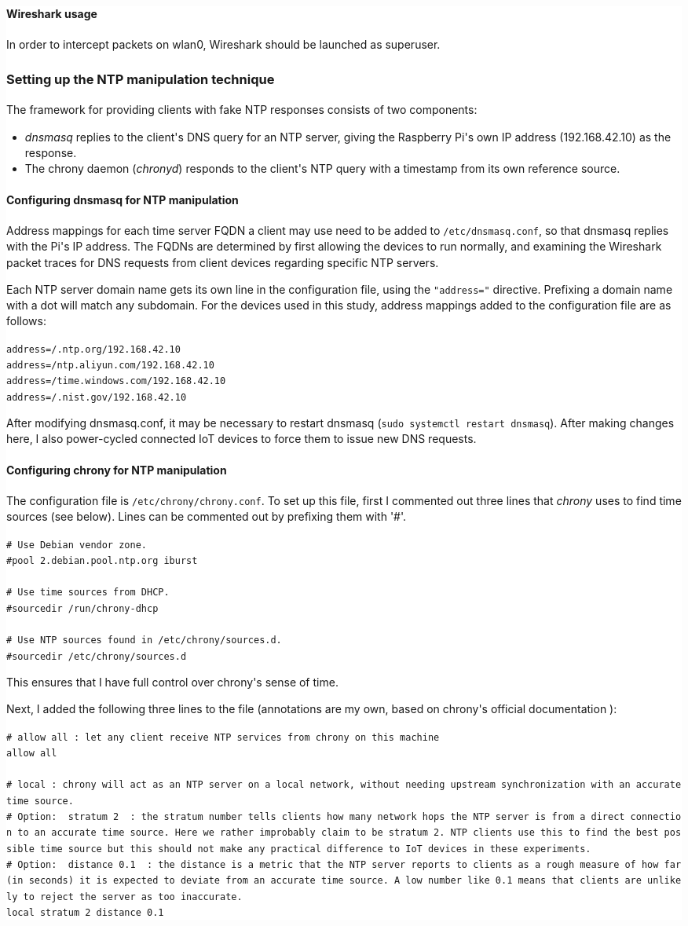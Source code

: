#### Wireshark usage

In order to intercept packets on wlan0, Wireshark should be launched as superuser.

### Setting up the NTP manipulation technique

The framework for providing clients with fake NTP responses consists of two components:
*	_dnsmasq_ replies to the client's DNS query for an NTP server, giving the Raspberry Pi's own IP address (192.168.42.10) as the response.
*	The chrony daemon (_chronyd_) responds to the client's NTP query with a timestamp from its own reference source.

#### Configuring dnsmasq for NTP manipulation

Address mappings for each time server FQDN a client may use need to be added to `/etc/dnsmasq.conf`, so that dnsmasq replies with the Pi's IP address. The FQDNs are determined by first allowing the devices to run normally, and examining the Wireshark packet traces for DNS requests from client devices regarding specific NTP servers.

Each NTP server domain name gets its own line in the configuration file, using the `"address="` directive. Prefixing a domain name with a dot will match any subdomain. For the devices used in this study, address mappings added to the configuration file are as follows:
````
address=/.ntp.org/192.168.42.10
address=/ntp.aliyun.com/192.168.42.10
address=/time.windows.com/192.168.42.10
address=/.nist.gov/192.168.42.10
````
After modifying dnsmasq.conf, it may be necessary to restart dnsmasq (`sudo systemctl restart dnsmasq`). After making changes here, I also power-cycled connected IoT devices to force them to issue new DNS requests.

#### Configuring chrony for NTP manipulation

The configuration file is `/etc/chrony/chrony.conf`. To set up this file, first I commented out three lines that _chrony_ uses to find time sources (see below). Lines can be commented out by prefixing them with '#'.

```
# Use Debian vendor zone.
#pool 2.debian.pool.ntp.org iburst

# Use time sources from DHCP.
#sourcedir /run/chrony-dhcp

# Use NTP sources found in /etc/chrony/sources.d.
#sourcedir /etc/chrony/sources.d
```

This ensures that I have full control over chrony's sense of time.

Next, I added the following three lines to the file (annotations are my own, based on chrony's official documentation ):

```
# allow all : let any client receive NTP services from chrony on this machine
allow all

# local : chrony will act as an NTP server on a local network, without needing upstream synchronization with an accurate time source.
# Option:  stratum 2  : the stratum number tells clients how many network hops the NTP server is from a direct connection to an accurate time source. Here we rather improbably claim to be stratum 2. NTP clients use this to find the best possible time source but this should not make any practical difference to IoT devices in these experiments.
# Option:  distance 0.1  : the distance is a metric that the NTP server reports to clients as a rough measure of how far (in seconds) it is expected to deviate from an accurate time source. A low number like 0.1 means that clients are unlikely to reject the server as too inaccurate.
local stratum 2 distance 0.1
```